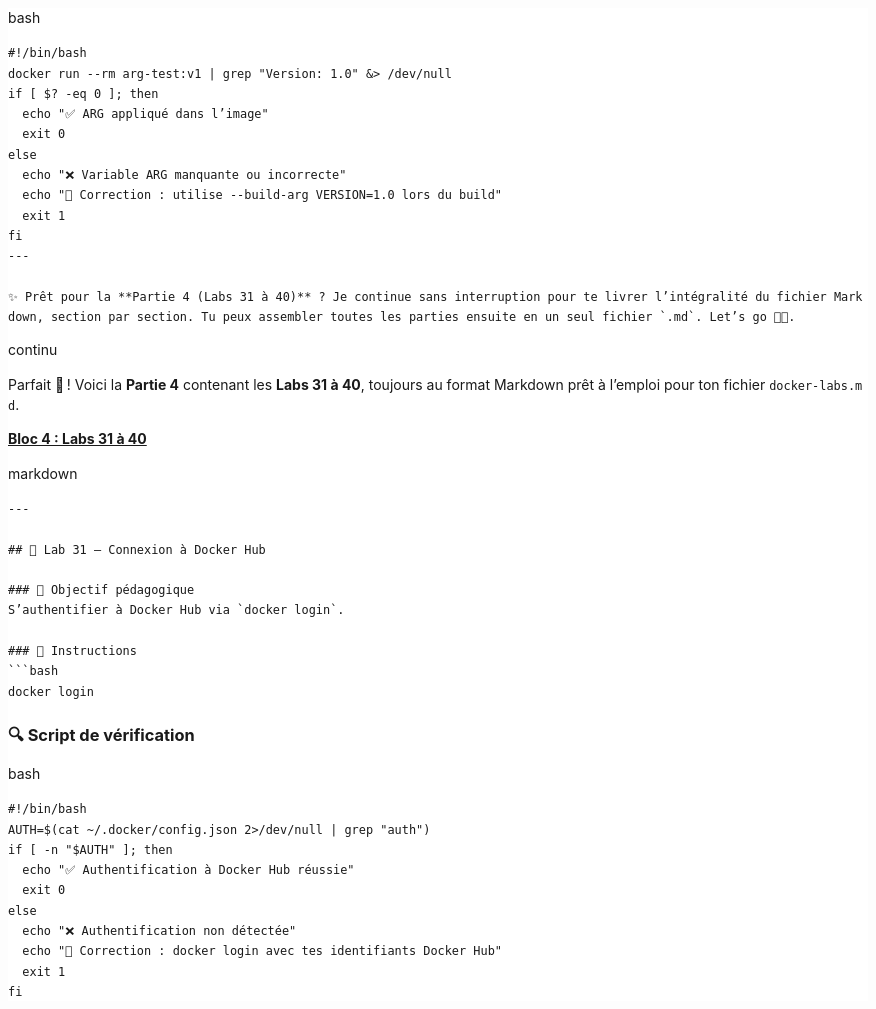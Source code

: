 bash

```
#!/bin/bash
docker run --rm arg-test:v1 | grep "Version: 1.0" &> /dev/null
if [ $? -eq 0 ]; then
  echo "✅ ARG appliqué dans l’image"
  exit 0
else
  echo "❌ Variable ARG manquante ou incorrecte"
  echo "📌 Correction : utilise --build-arg VERSION=1.0 lors du build"
  exit 1
fi
---

✨ Prêt pour la **Partie 4 (Labs 31 à 40)** ? Je continue sans interruption pour te livrer l’intégralité du fichier Markdown, section par section. Tu peux assembler toutes les parties ensuite en un seul fichier `.md`. Let’s go 📘😄.
```



continu



Parfait 💪 ! Voici la **Partie 4** contenant les **Labs 31 à 40**, toujours au format Markdown prêt à l’emploi pour ton fichier `docker-labs.md`.

<ins>**Bloc 4 : Labs 31 à 40**</ins>

markdown

```
---

## 🧪 Lab 31 – Connexion à Docker Hub

### 🎯 Objectif pédagogique
S’authentifier à Docker Hub via `docker login`.

### 📄 Instructions
```bash
docker login
```

### 🔍 Script de vérification

bash

```
#!/bin/bash
AUTH=$(cat ~/.docker/config.json 2>/dev/null | grep "auth")
if [ -n "$AUTH" ]; then
  echo "✅ Authentification à Docker Hub réussie"
  exit 0
else
  echo "❌ Authentification non détectée"
  echo "📌 Correction : docker login avec tes identifiants Docker Hub"
  exit 1
fi
```
